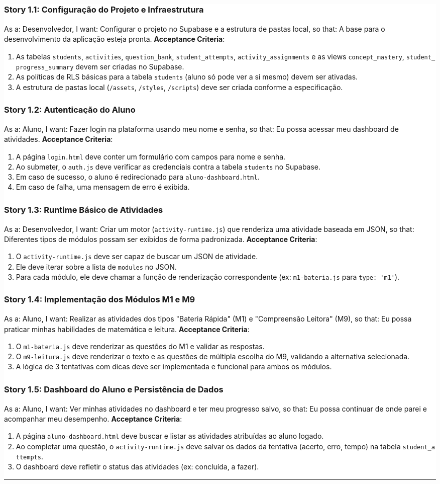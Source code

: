 ### Story 1.1: Configuração do Projeto e Infraestrutura
As a: Desenvolvedor,
I want: Configurar o projeto no Supabase e a estrutura de pastas local,
so that: A base para o desenvolvimento da aplicação esteja pronta.
**Acceptance Criteria**:
1.  As tabelas `students`, `activities`, `question_bank`, `student_attempts`, `activity_assignments` e as views `concept_mastery`, `student_progress_summary` devem ser criadas no Supabase.
2.  As políticas de RLS básicas para a tabela `students` (aluno só pode ver a si mesmo) devem ser ativadas.
3.  A estrutura de pastas local (`/assets`, `/styles`, `/scripts`) deve ser criada conforme a especificação.

### Story 1.2: Autenticação do Aluno
As a: Aluno,
I want: Fazer login na plataforma usando meu nome e senha,
so that: Eu possa acessar meu dashboard de atividades.
**Acceptance Criteria**:
1.  A página `login.html` deve conter um formulário com campos para nome e senha.
2.  Ao submeter, o `auth.js` deve verificar as credenciais contra a tabela `students` no Supabase.
3.  Em caso de sucesso, o aluno é redirecionado para `aluno-dashboard.html`.
4.  Em caso de falha, uma mensagem de erro é exibida.

### Story 1.3: Runtime Básico de Atividades
As a: Desenvolvedor,
I want: Criar um motor (`activity-runtime.js`) que renderiza uma atividade baseada em JSON,
so that: Diferentes tipos de módulos possam ser exibidos de forma padronizada.
**Acceptance Criteria**:
1.  O `activity-runtime.js` deve ser capaz de buscar um JSON de atividade.
2.  Ele deve iterar sobre a lista de `modules` no JSON.
3.  Para cada módulo, ele deve chamar a função de renderização correspondente (ex: `m1-bateria.js` para `type: 'm1'`).

### Story 1.4: Implementação dos Módulos M1 e M9
As a: Aluno,
I want: Realizar as atividades dos tipos "Bateria Rápida" (M1) e "Compreensão Leitora" (M9),
so that: Eu possa praticar minhas habilidades de matemática e leitura.
**Acceptance Criteria**:
1.  O `m1-bateria.js` deve renderizar as questões do M1 e validar as respostas.
2.  O `m9-leitura.js` deve renderizar o texto e as questões de múltipla escolha do M9, validando a alternativa selecionada.
3.  A lógica de 3 tentativas com dicas deve ser implementada e funcional para ambos os módulos.

### Story 1.5: Dashboard do Aluno e Persistência de Dados
As a: Aluno,
I want: Ver minhas atividades no dashboard e ter meu progresso salvo,
so that: Eu possa continuar de onde parei e acompanhar meu desempenho.
**Acceptance Criteria**:
1.  A página `aluno-dashboard.html` deve buscar e listar as atividades atribuídas ao aluno logado.
2.  Ao completar uma questão, o `activity-runtime.js` deve salvar os dados da tentativa (acerto, erro, tempo) na tabela `student_attempts`.
3.  O dashboard deve refletir o status das atividades (ex: concluída, a fazer).

---